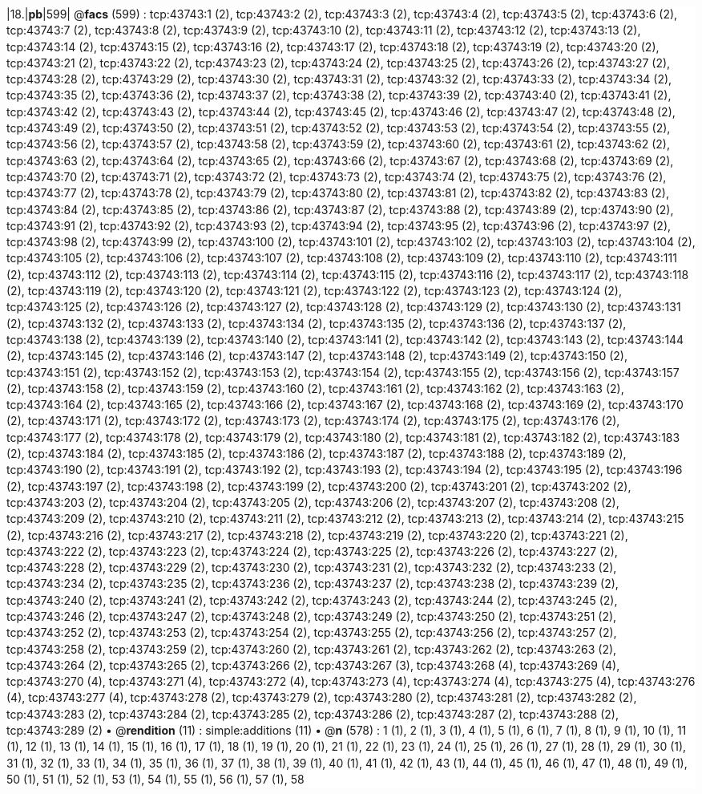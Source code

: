 |18.|__pb__|599| @__facs__ (599) : tcp:43743:1 (2), tcp:43743:2 (2), tcp:43743:3 (2), tcp:43743:4 (2), tcp:43743:5 (2), tcp:43743:6 (2), tcp:43743:7 (2), tcp:43743:8 (2), tcp:43743:9 (2), tcp:43743:10 (2), tcp:43743:11 (2), tcp:43743:12 (2), tcp:43743:13 (2), tcp:43743:14 (2), tcp:43743:15 (2), tcp:43743:16 (2), tcp:43743:17 (2), tcp:43743:18 (2), tcp:43743:19 (2), tcp:43743:20 (2), tcp:43743:21 (2), tcp:43743:22 (2), tcp:43743:23 (2), tcp:43743:24 (2), tcp:43743:25 (2), tcp:43743:26 (2), tcp:43743:27 (2), tcp:43743:28 (2), tcp:43743:29 (2), tcp:43743:30 (2), tcp:43743:31 (2), tcp:43743:32 (2), tcp:43743:33 (2), tcp:43743:34 (2), tcp:43743:35 (2), tcp:43743:36 (2), tcp:43743:37 (2), tcp:43743:38 (2), tcp:43743:39 (2), tcp:43743:40 (2), tcp:43743:41 (2), tcp:43743:42 (2), tcp:43743:43 (2), tcp:43743:44 (2), tcp:43743:45 (2), tcp:43743:46 (2), tcp:43743:47 (2), tcp:43743:48 (2), tcp:43743:49 (2), tcp:43743:50 (2), tcp:43743:51 (2), tcp:43743:52 (2), tcp:43743:53 (2), tcp:43743:54 (2), tcp:43743:55 (2), tcp:43743:56 (2), tcp:43743:57 (2), tcp:43743:58 (2), tcp:43743:59 (2), tcp:43743:60 (2), tcp:43743:61 (2), tcp:43743:62 (2), tcp:43743:63 (2), tcp:43743:64 (2), tcp:43743:65 (2), tcp:43743:66 (2), tcp:43743:67 (2), tcp:43743:68 (2), tcp:43743:69 (2), tcp:43743:70 (2), tcp:43743:71 (2), tcp:43743:72 (2), tcp:43743:73 (2), tcp:43743:74 (2), tcp:43743:75 (2), tcp:43743:76 (2), tcp:43743:77 (2), tcp:43743:78 (2), tcp:43743:79 (2), tcp:43743:80 (2), tcp:43743:81 (2), tcp:43743:82 (2), tcp:43743:83 (2), tcp:43743:84 (2), tcp:43743:85 (2), tcp:43743:86 (2), tcp:43743:87 (2), tcp:43743:88 (2), tcp:43743:89 (2), tcp:43743:90 (2), tcp:43743:91 (2), tcp:43743:92 (2), tcp:43743:93 (2), tcp:43743:94 (2), tcp:43743:95 (2), tcp:43743:96 (2), tcp:43743:97 (2), tcp:43743:98 (2), tcp:43743:99 (2), tcp:43743:100 (2), tcp:43743:101 (2), tcp:43743:102 (2), tcp:43743:103 (2), tcp:43743:104 (2), tcp:43743:105 (2), tcp:43743:106 (2), tcp:43743:107 (2), tcp:43743:108 (2), tcp:43743:109 (2), tcp:43743:110 (2), tcp:43743:111 (2), tcp:43743:112 (2), tcp:43743:113 (2), tcp:43743:114 (2), tcp:43743:115 (2), tcp:43743:116 (2), tcp:43743:117 (2), tcp:43743:118 (2), tcp:43743:119 (2), tcp:43743:120 (2), tcp:43743:121 (2), tcp:43743:122 (2), tcp:43743:123 (2), tcp:43743:124 (2), tcp:43743:125 (2), tcp:43743:126 (2), tcp:43743:127 (2), tcp:43743:128 (2), tcp:43743:129 (2), tcp:43743:130 (2), tcp:43743:131 (2), tcp:43743:132 (2), tcp:43743:133 (2), tcp:43743:134 (2), tcp:43743:135 (2), tcp:43743:136 (2), tcp:43743:137 (2), tcp:43743:138 (2), tcp:43743:139 (2), tcp:43743:140 (2), tcp:43743:141 (2), tcp:43743:142 (2), tcp:43743:143 (2), tcp:43743:144 (2), tcp:43743:145 (2), tcp:43743:146 (2), tcp:43743:147 (2), tcp:43743:148 (2), tcp:43743:149 (2), tcp:43743:150 (2), tcp:43743:151 (2), tcp:43743:152 (2), tcp:43743:153 (2), tcp:43743:154 (2), tcp:43743:155 (2), tcp:43743:156 (2), tcp:43743:157 (2), tcp:43743:158 (2), tcp:43743:159 (2), tcp:43743:160 (2), tcp:43743:161 (2), tcp:43743:162 (2), tcp:43743:163 (2), tcp:43743:164 (2), tcp:43743:165 (2), tcp:43743:166 (2), tcp:43743:167 (2), tcp:43743:168 (2), tcp:43743:169 (2), tcp:43743:170 (2), tcp:43743:171 (2), tcp:43743:172 (2), tcp:43743:173 (2), tcp:43743:174 (2), tcp:43743:175 (2), tcp:43743:176 (2), tcp:43743:177 (2), tcp:43743:178 (2), tcp:43743:179 (2), tcp:43743:180 (2), tcp:43743:181 (2), tcp:43743:182 (2), tcp:43743:183 (2), tcp:43743:184 (2), tcp:43743:185 (2), tcp:43743:186 (2), tcp:43743:187 (2), tcp:43743:188 (2), tcp:43743:189 (2), tcp:43743:190 (2), tcp:43743:191 (2), tcp:43743:192 (2), tcp:43743:193 (2), tcp:43743:194 (2), tcp:43743:195 (2), tcp:43743:196 (2), tcp:43743:197 (2), tcp:43743:198 (2), tcp:43743:199 (2), tcp:43743:200 (2), tcp:43743:201 (2), tcp:43743:202 (2), tcp:43743:203 (2), tcp:43743:204 (2), tcp:43743:205 (2), tcp:43743:206 (2), tcp:43743:207 (2), tcp:43743:208 (2), tcp:43743:209 (2), tcp:43743:210 (2), tcp:43743:211 (2), tcp:43743:212 (2), tcp:43743:213 (2), tcp:43743:214 (2), tcp:43743:215 (2), tcp:43743:216 (2), tcp:43743:217 (2), tcp:43743:218 (2), tcp:43743:219 (2), tcp:43743:220 (2), tcp:43743:221 (2), tcp:43743:222 (2), tcp:43743:223 (2), tcp:43743:224 (2), tcp:43743:225 (2), tcp:43743:226 (2), tcp:43743:227 (2), tcp:43743:228 (2), tcp:43743:229 (2), tcp:43743:230 (2), tcp:43743:231 (2), tcp:43743:232 (2), tcp:43743:233 (2), tcp:43743:234 (2), tcp:43743:235 (2), tcp:43743:236 (2), tcp:43743:237 (2), tcp:43743:238 (2), tcp:43743:239 (2), tcp:43743:240 (2), tcp:43743:241 (2), tcp:43743:242 (2), tcp:43743:243 (2), tcp:43743:244 (2), tcp:43743:245 (2), tcp:43743:246 (2), tcp:43743:247 (2), tcp:43743:248 (2), tcp:43743:249 (2), tcp:43743:250 (2), tcp:43743:251 (2), tcp:43743:252 (2), tcp:43743:253 (2), tcp:43743:254 (2), tcp:43743:255 (2), tcp:43743:256 (2), tcp:43743:257 (2), tcp:43743:258 (2), tcp:43743:259 (2), tcp:43743:260 (2), tcp:43743:261 (2), tcp:43743:262 (2), tcp:43743:263 (2), tcp:43743:264 (2), tcp:43743:265 (2), tcp:43743:266 (2), tcp:43743:267 (3), tcp:43743:268 (4), tcp:43743:269 (4), tcp:43743:270 (4), tcp:43743:271 (4), tcp:43743:272 (4), tcp:43743:273 (4), tcp:43743:274 (4), tcp:43743:275 (4), tcp:43743:276 (4), tcp:43743:277 (4), tcp:43743:278 (2), tcp:43743:279 (2), tcp:43743:280 (2), tcp:43743:281 (2), tcp:43743:282 (2), tcp:43743:283 (2), tcp:43743:284 (2), tcp:43743:285 (2), tcp:43743:286 (2), tcp:43743:287 (2), tcp:43743:288 (2), tcp:43743:289 (2)  •  @__rendition__ (11) : simple:additions (11)  •  @__n__ (578) : 1 (1), 2 (1), 3 (1), 4 (1), 5 (1), 6 (1), 7 (1), 8 (1), 9 (1), 10 (1), 11 (1), 12 (1), 13 (1), 14 (1), 15 (1), 16 (1), 17 (1), 18 (1), 19 (1), 20 (1), 21 (1), 22 (1), 23 (1), 24 (1), 25 (1), 26 (1), 27 (1), 28 (1), 29 (1), 30 (1), 31 (1), 32 (1), 33 (1), 34 (1), 35 (1), 36 (1), 37 (1), 38 (1), 39 (1), 40 (1), 41 (1), 42 (1), 43 (1), 44 (1), 45 (1), 46 (1), 47 (1), 48 (1), 49 (1), 50 (1), 51 (1), 52 (1), 53 (1), 54 (1), 55 (1), 56 (1), 57 (1), 58